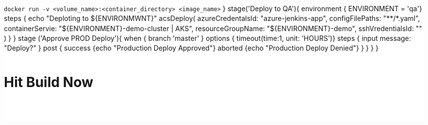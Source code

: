 ```docker run -v <volume_name>:<container_directory> <image_name>```
		}
		stage('Deploy to QA'){
			environment { ENVIRONMENT = 'qa'}
			steps {
				echo "Deploting to ${ENVIRONMWNT}"
				acsDeploy(
					azureCredentalsId: "azure-jenkins-app",
					configFilePaths: "**/*.yaml",
					containerServie: "${ENVIRONMENT}-demo-cluster | AKS",
					resourceGroupName: "${ENVIRONMENT}-demo",
					sshVredentialsId: ""
				)
			}
		}
		stage ('Approve PROD Deploy'){
			when {
				branch 'master'
			}
			options { timeout(time:1, unit: 'HOURS')}
			steps {
				input message: "Deploy?"
			}
			post {
				success {echo "Production Deploy Approved"}
				aborted {echo "Production Deploy Denied"}
			}
		}
	}
}

# Hit Build Now
```


